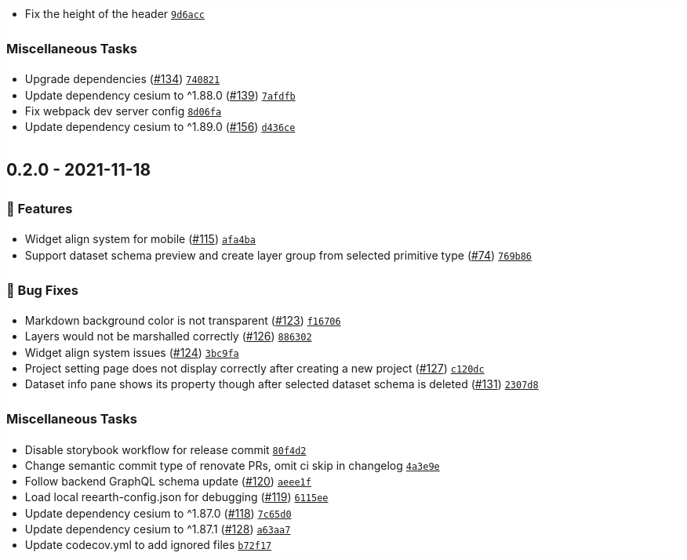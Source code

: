 - Fix the height of the header [`9d6acc`](https://github.com/reearth/reearth-web/commit/9d6acc)

### Miscellaneous Tasks

- Upgrade dependencies ([#134](https://github.com/reearth/reearth-web/pull/134)) [`740821`](https://github.com/reearth/reearth-web/commit/740821)
- Update dependency cesium to ^1.88.0 ([#139](https://github.com/reearth/reearth-web/pull/139)) [`7afdfb`](https://github.com/reearth/reearth-web/commit/7afdfb)
- Fix webpack dev server config [`8d06fa`](https://github.com/reearth/reearth-web/commit/8d06fa)
- Update dependency cesium to ^1.89.0 ([#156](https://github.com/reearth/reearth-web/pull/156)) [`d436ce`](https://github.com/reearth/reearth-web/commit/d436ce)

## 0.2.0 - 2021-11-18

### 🚀 Features

- Widget align system for mobile ([#115](https://github.com/reearth/reearth-web/pull/115)) [`afa4ba`](https://github.com/reearth/reearth-web/commit/afa4ba)
- Support dataset schema preview and create layer group from selected primitive type ([#74](https://github.com/reearth/reearth-web/pull/74)) [`769b86`](https://github.com/reearth/reearth-web/commit/769b86)

### 🔧 Bug Fixes

- Markdown background color is not transparent ([#123](https://github.com/reearth/reearth-web/pull/123)) [`f16706`](https://github.com/reearth/reearth-web/commit/f16706)
- Layers would not be marshalled correctly ([#126](https://github.com/reearth/reearth-web/pull/126)) [`886302`](https://github.com/reearth/reearth-web/commit/886302)
- Widget align system issues ([#124](https://github.com/reearth/reearth-web/pull/124)) [`3bc9fa`](https://github.com/reearth/reearth-web/commit/3bc9fa)
- Project setting page does not display correctly after creating a new project ([#127](https://github.com/reearth/reearth-web/pull/127)) [`c120dc`](https://github.com/reearth/reearth-web/commit/c120dc)
- Dataset info pane shows its property though after selected dataset schema is deleted ([#131](https://github.com/reearth/reearth-web/pull/131)) [`2307d8`](https://github.com/reearth/reearth-web/commit/2307d8)

### Miscellaneous Tasks

- Disable storybook workflow for release commit [`80f4d2`](https://github.com/reearth/reearth-web/commit/80f4d2)
- Change semantic commit type of renovate PRs, omit ci skip in changelog [`4a3e9e`](https://github.com/reearth/reearth-web/commit/4a3e9e)
- Follow backend GraphQL schema update ([#120](https://github.com/reearth/reearth-web/pull/120)) [`aeee1f`](https://github.com/reearth/reearth-web/commit/aeee1f)
- Load local reearth-config.json for debugging ([#119](https://github.com/reearth/reearth-web/pull/119)) [`6115ee`](https://github.com/reearth/reearth-web/commit/6115ee)
- Update dependency cesium to ^1.87.0 ([#118](https://github.com/reearth/reearth-web/pull/118)) [`7c65d0`](https://github.com/reearth/reearth-web/commit/7c65d0)
- Update dependency cesium to ^1.87.1 ([#128](https://github.com/reearth/reearth-web/pull/128)) [`a63aa7`](https://github.com/reearth/reearth-web/commit/a63aa7)
- Update codecov.yml to add ignored files [`b72f17`](https://github.com/reearth/reearth-web/commit/b72f17)
